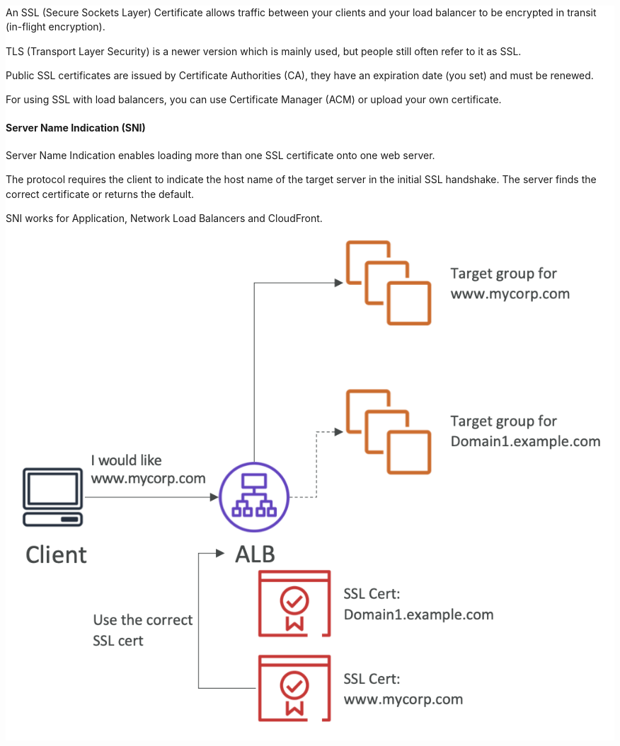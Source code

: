 An SSL (Secure Sockets Layer) Certificate allows traffic between your clients and your load balancer to be encrypted in transit (in-flight encryption).

TLS (Transport Layer Security) is a newer version which is mainly used, but people still often refer to it as SSL.

Public SSL certificates are issued by Certificate Authorities (CA), they have an expiration date (you set) and must be renewed.

For using SSL with load balancers, you can use Certificate Manager (ACM) or upload your own certificate.

#### Server Name Indication (SNI)

Server Name Indication enables loading more than one SSL certificate onto one web server.

The protocol requires the client to indicate the host name of the target server in the initial SSL handshake. The server finds the correct certificate or returns the default.

SNI works for Application, Network Load Balancers and CloudFront.

![](images/screenshot-2022-12-14-at-14-35-02-lbnr881h.png)
